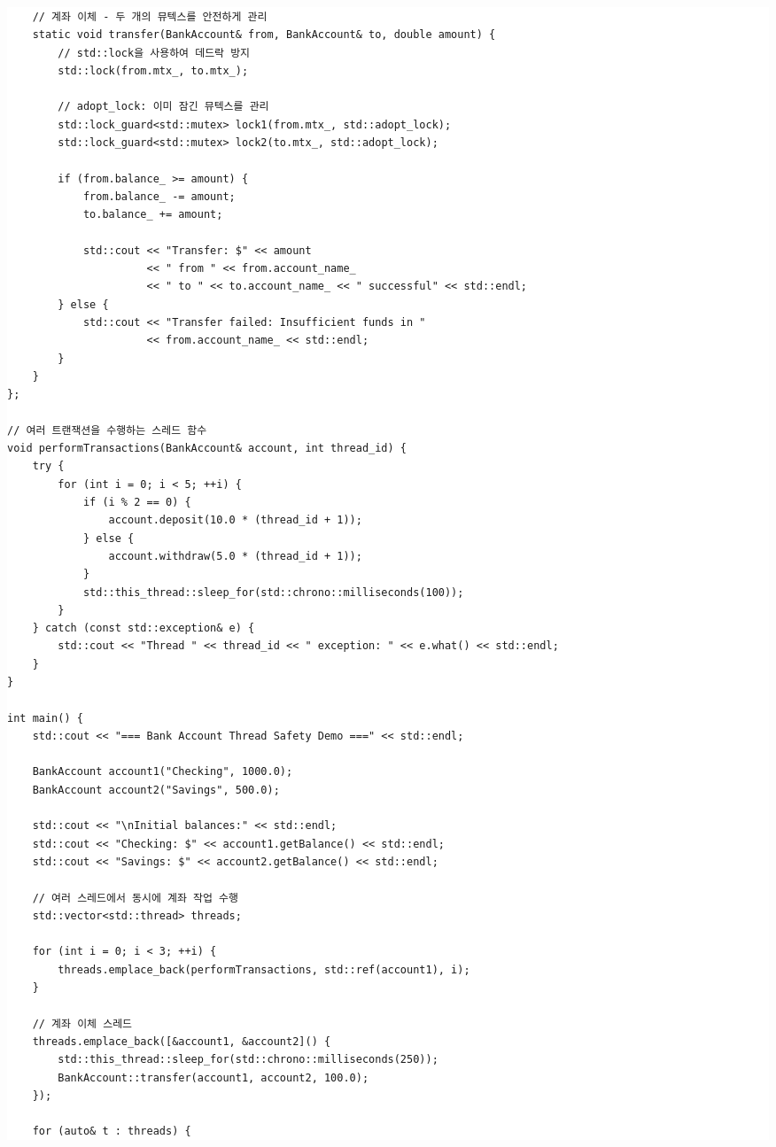 ```
    // 계좌 이체 - 두 개의 뮤텍스를 안전하게 관리
    static void transfer(BankAccount& from, BankAccount& to, double amount) {
        // std::lock을 사용하여 데드락 방지
        std::lock(from.mtx_, to.mtx_);
        
        // adopt_lock: 이미 잠긴 뮤텍스를 관리
        std::lock_guard<std::mutex> lock1(from.mtx_, std::adopt_lock);
        std::lock_guard<std::mutex> lock2(to.mtx_, std::adopt_lock);
        
        if (from.balance_ >= amount) {
            from.balance_ -= amount;
            to.balance_ += amount;
            
            std::cout << "Transfer: $" << amount 
                      << " from " << from.account_name_ 
                      << " to " << to.account_name_ << " successful" << std::endl;
        } else {
            std::cout << "Transfer failed: Insufficient funds in " 
                      << from.account_name_ << std::endl;
        }
    }
};

// 여러 트랜잭션을 수행하는 스레드 함수
void performTransactions(BankAccount& account, int thread_id) {
    try {
        for (int i = 0; i < 5; ++i) {
            if (i % 2 == 0) {
                account.deposit(10.0 * (thread_id + 1));
            } else {
                account.withdraw(5.0 * (thread_id + 1));
            }
            std::this_thread::sleep_for(std::chrono::milliseconds(100));
        }
    } catch (const std::exception& e) {
        std::cout << "Thread " << thread_id << " exception: " << e.what() << std::endl;
    }
}

int main() {
    std::cout << "=== Bank Account Thread Safety Demo ===" << std::endl;
    
    BankAccount account1("Checking", 1000.0);
    BankAccount account2("Savings", 500.0);
    
    std::cout << "\nInitial balances:" << std::endl;
    std::cout << "Checking: $" << account1.getBalance() << std::endl;
    std::cout << "Savings: $" << account2.getBalance() << std::endl;
    
    // 여러 스레드에서 동시에 계좌 작업 수행
    std::vector<std::thread> threads;
    
    for (int i = 0; i < 3; ++i) {
        threads.emplace_back(performTransactions, std::ref(account1), i);
    }
    
    // 계좌 이체 스레드
    threads.emplace_back([&account1, &account2]() {
        std::this_thread::sleep_for(std::chrono::milliseconds(250));
        BankAccount::transfer(account1, account2, 100.0);
    });
    
    for (auto& t : threads) {
```